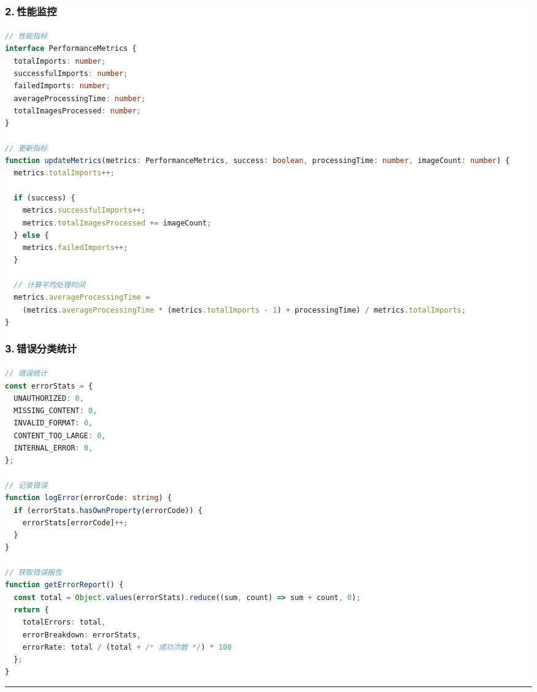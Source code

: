 ### 2. 性能监控

```typescript
// 性能指标
interface PerformanceMetrics {
  totalImports: number;
  successfulImports: number;
  failedImports: number;
  averageProcessingTime: number;
  totalImagesProcessed: number;
}

// 更新指标
function updateMetrics(metrics: PerformanceMetrics, success: boolean, processingTime: number, imageCount: number) {
  metrics.totalImports++;

  if (success) {
    metrics.successfulImports++;
    metrics.totalImagesProcessed += imageCount;
  } else {
    metrics.failedImports++;
  }

  // 计算平均处理时间
  metrics.averageProcessingTime =
    (metrics.averageProcessingTime * (metrics.totalImports - 1) + processingTime) / metrics.totalImports;
}
```

### 3. 错误分类统计

```typescript
// 错误统计
const errorStats = {
  UNAUTHORIZED: 0,
  MISSING_CONTENT: 0,
  INVALID_FORMAT: 0,
  CONTENT_TOO_LARGE: 0,
  INTERNAL_ERROR: 0,
};

// 记录错误
function logError(errorCode: string) {
  if (errorStats.hasOwnProperty(errorCode)) {
    errorStats[errorCode]++;
  }
}

// 获取错误报告
function getErrorReport() {
  const total = Object.values(errorStats).reduce((sum, count) => sum + count, 0);
  return {
    totalErrors: total,
    errorBreakdown: errorStats,
    errorRate: total / (total + /* 成功次数 */) * 100
  };
}
```

---